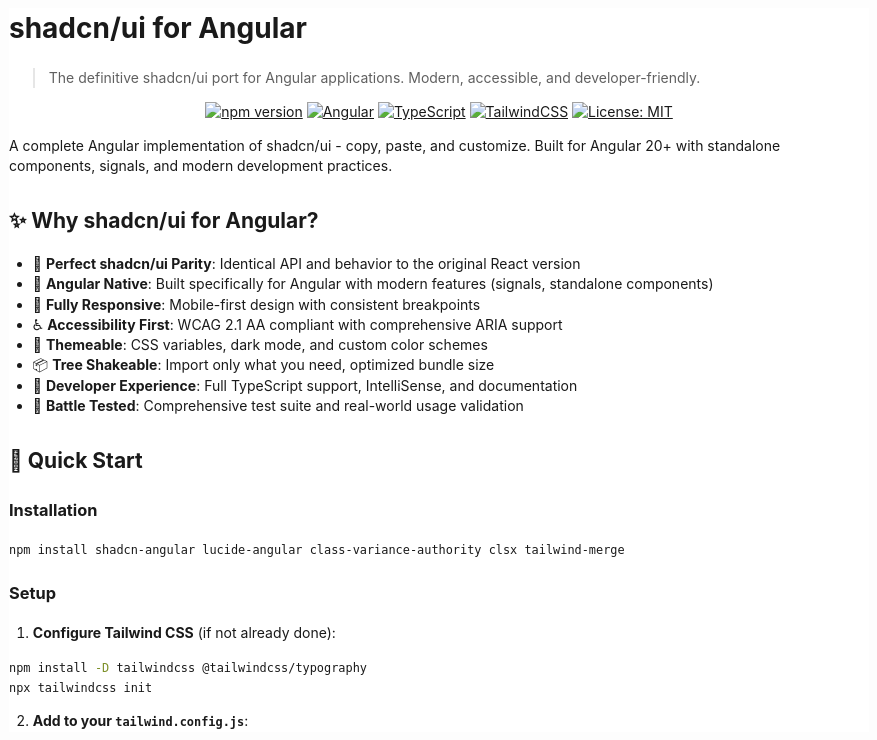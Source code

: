 # shadcn/ui for Angular

> The definitive shadcn/ui port for Angular applications. Modern, accessible, and developer-friendly.

<div align="center">

[![npm version](https://badge.fury.io/js/shadcn-angular.svg)](https://badge.fury.io/js/shadcn-angular)
[![Angular](https://img.shields.io/badge/Angular-20+-red.svg)](https://angular.io/)
[![TypeScript](https://img.shields.io/badge/TypeScript-5.0+-blue.svg)](https://www.typescriptlang.org/)
[![TailwindCSS](https://img.shields.io/badge/TailwindCSS-4.0+-38bdf8.svg)](https://tailwindcss.com/)
[![License: MIT](https://img.shields.io/badge/License-MIT-yellow.svg)](https://opensource.org/licenses/MIT)

</div>

A complete Angular implementation of shadcn/ui - copy, paste, and customize. Built for Angular 20+ with standalone components, signals, and modern development practices.

## ✨ Why shadcn/ui for Angular?

- 🎯 **Perfect shadcn/ui Parity**: Identical API and behavior to the original React version
- 🚀 **Angular Native**: Built specifically for Angular with modern features (signals, standalone components)
- 📱 **Fully Responsive**: Mobile-first design with consistent breakpoints
- ♿ **Accessibility First**: WCAG 2.1 AA compliant with comprehensive ARIA support
- 🎨 **Themeable**: CSS variables, dark mode, and custom color schemes
- 📦 **Tree Shakeable**: Import only what you need, optimized bundle size
- 🔧 **Developer Experience**: Full TypeScript support, IntelliSense, and documentation
- 🧪 **Battle Tested**: Comprehensive test suite and real-world usage validation

## 🚀 Quick Start

### Installation

```bash
npm install shadcn-angular lucide-angular class-variance-authority clsx tailwind-merge
```

### Setup

1. **Configure Tailwind CSS** (if not already done):

```bash
npm install -D tailwindcss @tailwindcss/typography
npx tailwindcss init
```

2. **Add to your `tailwind.config.js`**:
